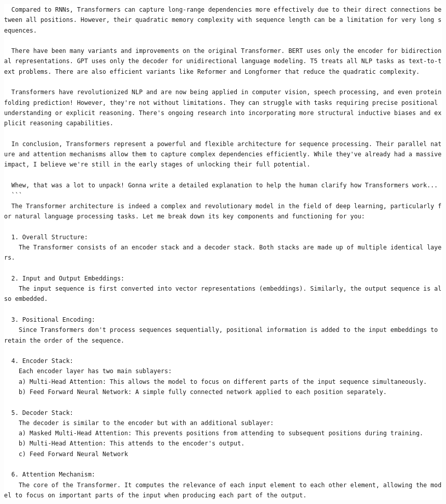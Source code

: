       Compared to RNNs, Transformers can capture long-range dependencies more effectively due to their direct connections between all positions. However, their quadratic memory complexity with sequence length can be a limitation for very long sequences.

      There have been many variants and improvements on the original Transformer. BERT uses only the encoder for bidirectional representations. GPT uses only the decoder for unidirectional language modeling. T5 treats all NLP tasks as text-to-text problems. There are also efficient variants like Reformer and Longformer that reduce the quadratic complexity.

      Transformers have revolutionized NLP and are now being applied in computer vision, speech processing, and even protein folding prediction! However, they're not without limitations. They can struggle with tasks requiring precise positional understanding or explicit reasoning. There's ongoing research into incorporating more structural inductive biases and explicit reasoning capabilities.

      In conclusion, Transformers represent a powerful and flexible architecture for sequence processing. Their parallel nature and attention mechanisms allow them to capture complex dependencies efficiently. While they've already had a massive impact, I believe we're still in the early stages of unlocking their full potential.

      Whew, that was a lot to unpack! Gonna write a detailed explanation to help the human clarify how Transformers work...
      ```
      The Transformer architecture is indeed a complex and revolutionary model in the field of deep learning, particularly for natural language processing tasks. Let me break down its key components and functioning for you:

      1. Overall Structure:
        The Transformer consists of an encoder stack and a decoder stack. Both stacks are made up of multiple identical layers.

      2. Input and Output Embeddings:
        The input sequence is first converted into vector representations (embeddings). Similarly, the output sequence is also embedded.

      3. Positional Encoding:
        Since Transformers don't process sequences sequentially, positional information is added to the input embeddings to retain the order of the sequence.

      4. Encoder Stack:
        Each encoder layer has two main sublayers:
        a) Multi-Head Attention: This allows the model to focus on different parts of the input sequence simultaneously.
        b) Feed Forward Neural Network: A simple fully connected network applied to each position separately.

      5. Decoder Stack:
        The decoder is similar to the encoder but with an additional sublayer:
        a) Masked Multi-Head Attention: This prevents positions from attending to subsequent positions during training.
        b) Multi-Head Attention: This attends to the encoder's output.
        c) Feed Forward Neural Network

      6. Attention Mechanism:
        The core of the Transformer. It computes the relevance of each input element to each other element, allowing the model to focus on important parts of the input when producing each part of the output.
